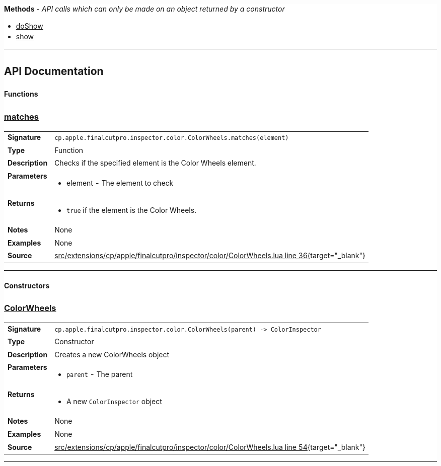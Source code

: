 **Methods** - _API calls which can only be made on an object returned by a constructor_
 * [doShow](#doshow)
 * [show](#show)


---

## API Documentation

#### Functions


### [matches](#matches)

|                                             |                                                                                     |
| --------------------------------------------|-------------------------------------------------------------------------------------|
| **Signature**                               | `cp.apple.finalcutpro.inspector.color.ColorWheels.matches(element)`                                                                    |
| **Type**                                    | Function                                                                     |
| **Description**                             | Checks if the specified element is the Color Wheels element.                                                                     |
| **Parameters**                              | <ul><li>element   - The element to check</li></ul> |
| **Returns**                                 | <ul><li>`true` if the element is the Color Wheels.</li></ul>          |
| **Notes**                                   | None |
| **Examples**                                | None |
| **Source**                                  | [src/extensions/cp/apple/finalcutpro/inspector/color/ColorWheels.lua line 36](https://github.com/CommandPost/CommandPost/blob/develop/src/extensions/cp/apple/finalcutpro/inspector/color/ColorWheels.lua#L36){target="_blank"} |

---

#### Constructors


### [ColorWheels](#colorwheels)

|                                             |                                                                                     |
| --------------------------------------------|-------------------------------------------------------------------------------------|
| **Signature**                               | `cp.apple.finalcutpro.inspector.color.ColorWheels(parent) -> ColorInspector`                                                                    |
| **Type**                                    | Constructor                                                                     |
| **Description**                             | Creates a new ColorWheels object                                                                     |
| **Parameters**                              | <ul><li>`parent`     - The parent</li></ul> |
| **Returns**                                 | <ul><li>A new `ColorInspector` object</li></ul>          |
| **Notes**                                   | None |
| **Examples**                                | None |
| **Source**                                  | [src/extensions/cp/apple/finalcutpro/inspector/color/ColorWheels.lua line 54](https://github.com/CommandPost/CommandPost/blob/develop/src/extensions/cp/apple/finalcutpro/inspector/color/ColorWheels.lua#L54){target="_blank"} |

---